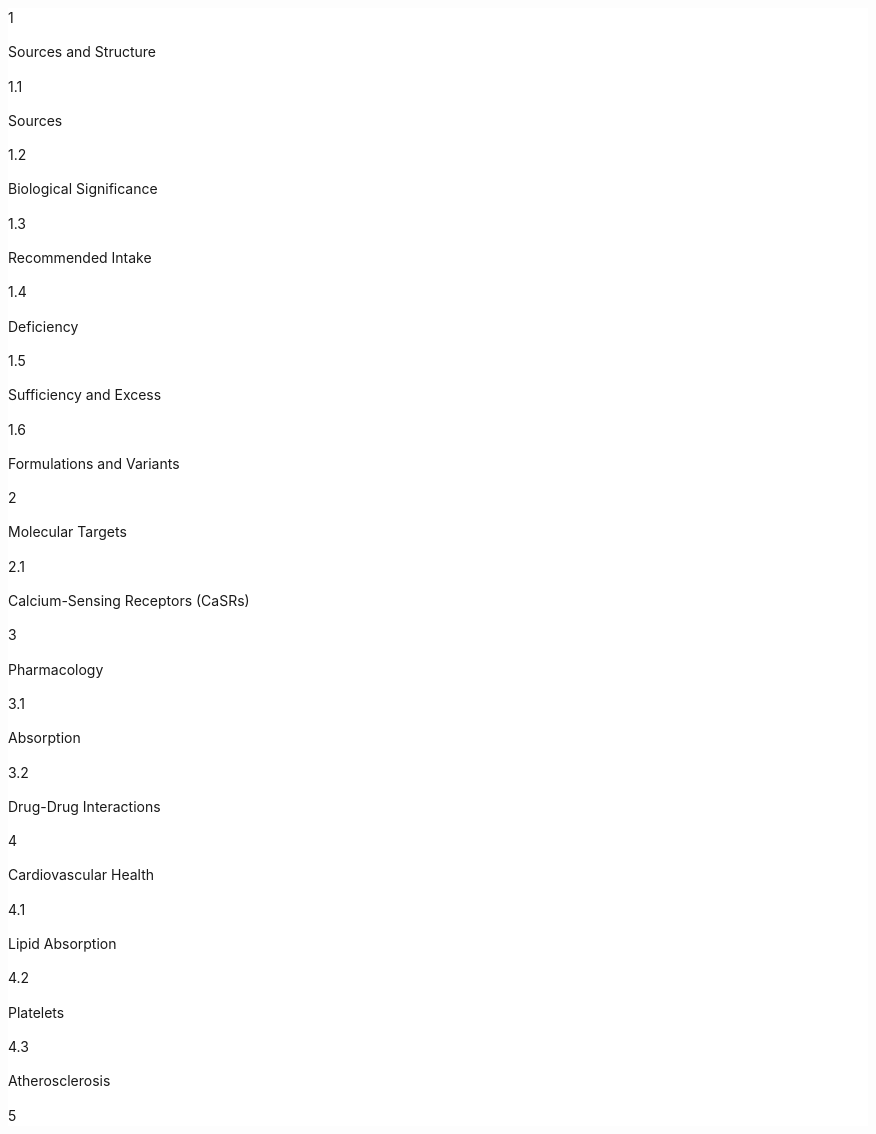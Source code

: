 1

Sources and Structure

1.1

Sources

1.2

Biological Significance

1.3

Recommended Intake

1.4

Deficiency

1.5

Sufficiency and Excess

1.6

Formulations and Variants

2

Molecular Targets

2.1

Calcium\-Sensing Receptors (CaSRs)

3

Pharmacology

3.1

Absorption

3.2

Drug\-Drug Interactions

4

Cardiovascular Health

4.1

Lipid Absorption

4.2

Platelets

4.3

Atherosclerosis

5
